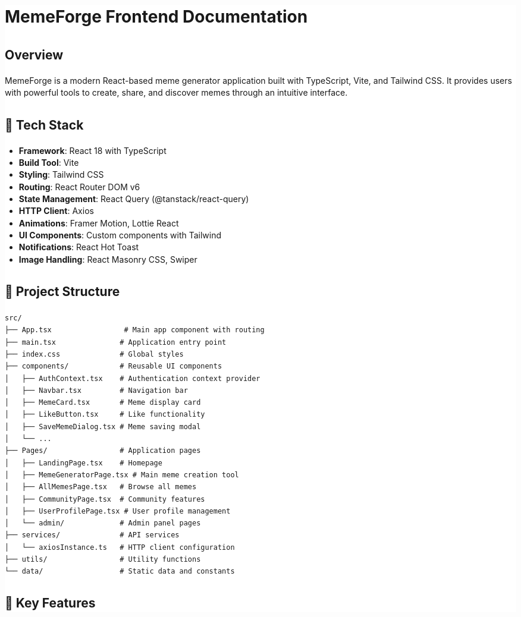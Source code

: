 # MemeForge Frontend Documentation

## Overview
MemeForge is a modern React-based meme generator application built with TypeScript, Vite, and Tailwind CSS. It provides users with powerful tools to create, share, and discover memes through an intuitive interface.

## 🚀 Tech Stack
- **Framework**: React 18 with TypeScript
- **Build Tool**: Vite
- **Styling**: Tailwind CSS
- **Routing**: React Router DOM v6
- **State Management**: React Query (@tanstack/react-query)
- **HTTP Client**: Axios
- **Animations**: Framer Motion, Lottie React
- **UI Components**: Custom components with Tailwind
- **Notifications**: React Hot Toast
- **Image Handling**: React Masonry CSS, Swiper

## 📁 Project Structure

```
src/
├── App.tsx                 # Main app component with routing
├── main.tsx               # Application entry point
├── index.css              # Global styles
├── components/            # Reusable UI components
│   ├── AuthContext.tsx    # Authentication context provider
│   ├── Navbar.tsx         # Navigation bar
│   ├── MemeCard.tsx       # Meme display card
│   ├── LikeButton.tsx     # Like functionality
│   ├── SaveMemeDialog.tsx # Meme saving modal
│   └── ...
├── Pages/                 # Application pages
│   ├── LandingPage.tsx    # Homepage
│   ├── MemeGeneratorPage.tsx # Main meme creation tool
│   ├── AllMemesPage.tsx   # Browse all memes
│   ├── CommunityPage.tsx  # Community features
│   ├── UserProfilePage.tsx # User profile management
│   └── admin/             # Admin panel pages
├── services/              # API services
│   └── axiosInstance.ts   # HTTP client configuration
├── utils/                 # Utility functions
└── data/                  # Static data and constants
```

## 🔑 Key Features
